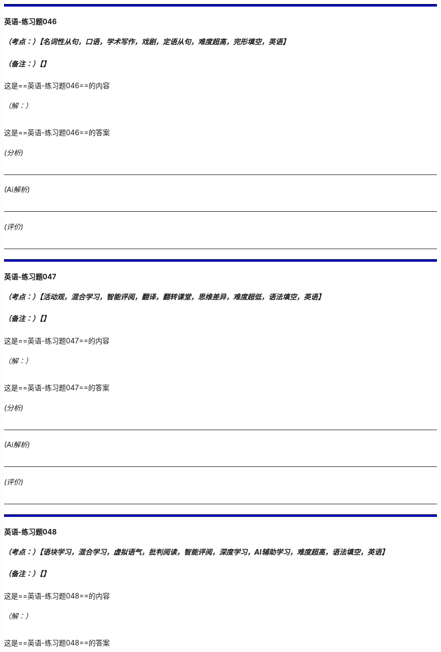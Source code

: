 
<hr style="background-color: blue; border-top: 4px double #000; margin: 20px 0;">

#### 英语-练习题046
##### （考点：）【名词性从句，口语，学术写作，戏剧，定语从句，难度超高，完形填空，英语】
##### （备注：）【】
这是==英语-练习题046==的内容

###### （解：）
这是==英语-练习题046==的答案


###### (分析)
---

###### (Ai解析)
---

###### (评价)
---


<hr style="background-color: blue; border-top: 4px double #000; margin: 20px 0;">

#### 英语-练习题047
##### （考点：）【活动观，混合学习，智能评阅，翻译，翻转课堂，思维差异，难度超低，语法填空，英语】
##### （备注：）【】
这是==英语-练习题047==的内容

###### （解：）
这是==英语-练习题047==的答案


###### (分析)
---

###### (Ai解析)
---

###### (评价)
---


<hr style="background-color: blue; border-top: 4px double #000; margin: 20px 0;">

#### 英语-练习题048
##### （考点：）【语块学习，混合学习，虚拟语气，批判阅读，智能评阅，深度学习，AI辅助学习，难度超高，语法填空，英语】
##### （备注：）【】
这是==英语-练习题048==的内容

###### （解：）
这是==英语-练习题048==的答案
